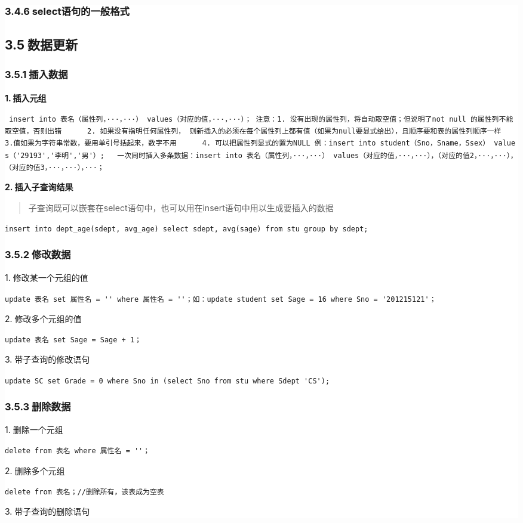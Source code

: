 ### 3.4.6 select语句的一般格式

## 3.5 数据更新

### 3.5.1 插入数据

**1\. 插入元组**

```
 insert into 表名（属性列，···，···） values（对应的值，···，···）； 注意：1. 没有出现的属性列，将自动取空值；但说明了not null 的属性列不能取空值，否则出错      2. 如果没有指明任何属性列， 则新插入的必须在每个属性列上都有值（如果为null要显式给出），且顺序要和表的属性列顺序一样      3.值如果为字符串常数，要用单引号括起来，数字不用      4. 可以把属性列显式的置为NULL 例：insert into student（Sno，Sname，Ssex） values（'29193','李明','男'）;   一次同时插入多条数据：insert into 表名（属性列，···，···） values（对应的值，···，···），（对应的值2，···，···），（对应的值3，···，···），···；
```

**2\. **插**入子查询结果**

> 子查询既可以嵌套在select语句中，也可以用在insert语句中用以生成要插入的数据

```
insert into dept_age(sdept, avg_age) select sdept, avg(sage) from stu group by sdept;
```

### 3.5.2 修改数据

1\. 修改某一个元组的值

```
update 表名 set 属性名 = '' where 属性名 = ''；如：update student set Sage = 16 where Sno = '201215121'；
```

2\. 修改多个元组的值

```
update 表名 set Sage = Sage + 1；
```

3\. 带子查询的修改语句

```
update SC set Grade = 0 where Sno in (select Sno from stu where Sdept 'CS');
```

### 3.5.3 删除数据

1\. 删除一个元组

```
delete from 表名 where 属性名 = ''；
```

2\. 删除多个元组

```Delphi
delete from 表名；//删除所有，该表成为空表
```

3\. 带子查询的删除语句

